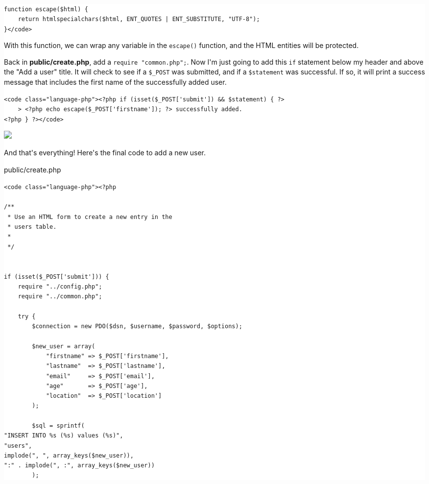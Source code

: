     function escape($html) {
    	return htmlspecialchars($html, ENT_QUOTES | ENT_SUBSTITUTE, "UTF-8");
    }</code>



With this function, we can wrap any variable in the `escape()` function, and the HTML entities will be protected.

Back in **public/create.php**, add a `require "common.php";`. Now I'm just going to add this `if` statement below my header and above the "Add a user" title. It will check to see if a `$_POST` was submitted, and if a `$statement` was successful. If so, it will print a success message that includes the first name of the successfully added user.


    
    <code class="language-php"><?php if (isset($_POST['submit']) && $statement) { ?>
    	> <?php echo escape($_POST['firstname']); ?> successfully added.
    <?php } ?></code>



![](https://www.taniarascia.com/wp-content/uploads/Screen-Shot-2017-05-15-at-9.49.39-PM.png)


And that's everything! Here's the final code to add a new user.



public/create.php



    
    <code class="language-php"><?php
    
    /**
     * Use an HTML form to create a new entry in the
     * users table.
     *
     */
    
    
    if (isset($_POST['submit'])) {
    	require "../config.php";
    	require "../common.php";
    
    	try {
    		$connection = new PDO($dsn, $username, $password, $options);
    		
    		$new_user = array(
    			"firstname" => $_POST['firstname'],
    			"lastname"  => $_POST['lastname'],
    			"email"     => $_POST['email'],
    			"age"       => $_POST['age'],
    			"location"  => $_POST['location']
    		);
    
    		$sql = sprintf(
    "INSERT INTO %s (%s) values (%s)",
    "users",
    implode(", ", array_keys($new_user)),
    ":" . implode(", :", array_keys($new_user))
    		);
    		
